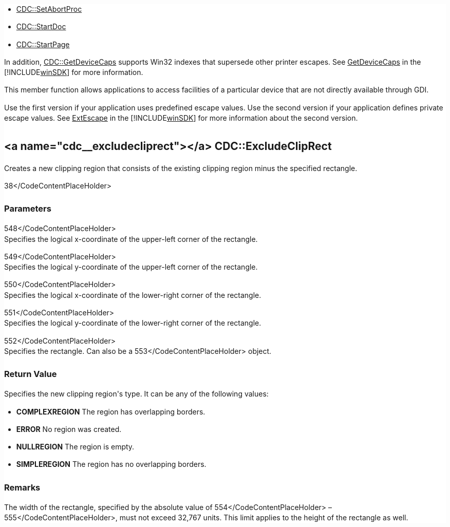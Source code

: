 -   [CDC::SetAbortProc](#cdc__setabortproc)  
  
-   [CDC::StartDoc](#cdc__startdoc)  
  
-   [CDC::StartPage](#cdc__startpage)  
  
 In addition, [CDC::GetDeviceCaps](#cdc__getdevicecaps) supports Win32 indexes that supersede other printer escapes. See                         [GetDeviceCaps](http://msdn.microsoft.com/library/windows/desktop/dd144877) in the [!INCLUDE[winSDK](../vs140/includes/winsdk_md.md)] for more information.  
  
 This member function allows applications to access facilities of a particular device that are not directly available through GDI.  
  
 Use the first version if your application uses predefined escape values. Use the second version if your application defines private escape values. See                         [ExtEscape](http://msdn.microsoft.com/library/windows/desktop/dd162708) in the [!INCLUDE[winSDK](../vs140/includes/winsdk_md.md)] for more information about the second version.  
  
##  \<a name="cdc__excludecliprect">\</a>  CDC::ExcludeClipRect  
 Creates a new clipping region that consists of the existing clipping region minus the specified rectangle.  
  
<CodeContentPlaceHolder>38\</CodeContentPlaceHolder>  
### Parameters  
 <CodeContentPlaceHolder>548\</CodeContentPlaceHolder>  
 Specifies the logical x-coordinate of the upper-left corner of the rectangle.  
  
 <CodeContentPlaceHolder>549\</CodeContentPlaceHolder>  
 Specifies the logical y-coordinate of the upper-left corner of the rectangle.  
  
 <CodeContentPlaceHolder>550\</CodeContentPlaceHolder>  
 Specifies the logical x-coordinate of the lower-right corner of the rectangle.  
  
 <CodeContentPlaceHolder>551\</CodeContentPlaceHolder>  
 Specifies the logical y-coordinate of the lower-right corner of the rectangle.  
  
 <CodeContentPlaceHolder>552\</CodeContentPlaceHolder>  
 Specifies the rectangle. Can also be a <CodeContentPlaceHolder>553\</CodeContentPlaceHolder> object.  
  
### Return Value  
 Specifies the new clipping region's type. It can be any of the following values:  
  
-   **COMPLEXREGION** The region has overlapping borders.  
  
-   **ERROR** No region was created.  
  
-   **NULLREGION** The region is empty.  
  
-   **SIMPLEREGION** The region has no overlapping borders.  
  
### Remarks  
 The width of the rectangle, specified by the absolute value of <CodeContentPlaceHolder>554\</CodeContentPlaceHolder> – <CodeContentPlaceHolder>555\</CodeContentPlaceHolder>, must not exceed 32,767 units. This limit applies to the height of the rectangle as well.  
  